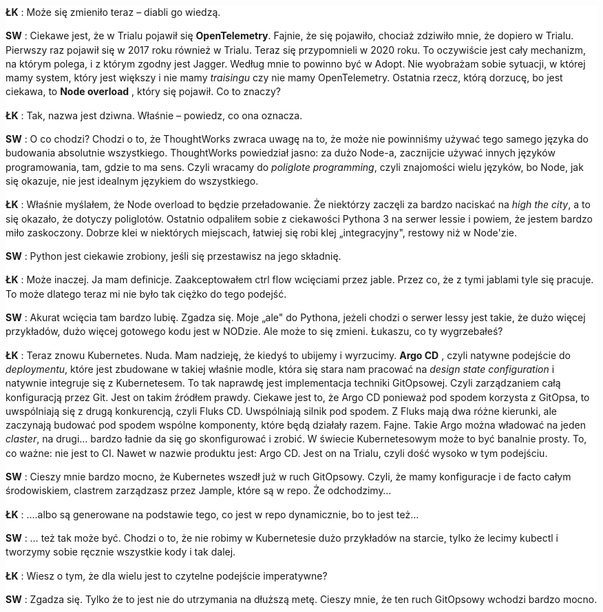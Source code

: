 **ŁK** : Może się zmieniło teraz – diabli go wiedzą.

**SW** : Ciekawe jest, że w Trialu pojawił się **OpenTelemetry**. Fajnie, że się pojawiło, chociaż zdziwiło mnie, że dopiero w Trialu. Pierwszy raz pojawił się w 2017 roku również w Trialu. Teraz się przypomnieli w 2020 roku. To oczywiście jest cały mechanizm, na którym polega, i z którym zgodny jest Jagger. Według mnie to powinno być w Adopt. Nie wyobrażam sobie sytuacji, w której mamy system, który jest większy i nie mamy _traisingu_ czy nie mamy OpenTelemetry.
 Ostatnia rzecz, którą dorzucę, bo jest ciekawa, to **Node overload** , który się pojawił. Co to znaczy?

**ŁK** : Tak, nazwa jest dziwna. Właśnie – powiedz, co ona oznacza.

**SW** : O co chodzi? Chodzi o to, że ThoughtWorks zwraca uwagę na to, że może nie powinniśmy używać tego samego języka do budowania absolutnie wszystkiego. ThoughtWorks powiedział jasno: za dużo Node-a, zacznijcie używać innych języków programowania, tam, gdzie to ma sens. Czyli wracamy do _poliglote programming_, czyli znajomości wielu języków, bo Node, jak się okazuje, nie jest idealnym językiem do wszystkiego.

**ŁK** : Właśnie myślałem, że Node overload to będzie przeładowanie. Że niektórzy zaczęli za bardzo naciskać na _high the city_, a to się okazało, że dotyczy poliglotów. Ostatnio odpaliłem sobie z ciekawości Pythona 3 na serwer lessie i powiem, że jestem bardzo miło zaskoczony. Dobrze klei w niektórych miejscach, łatwiej się robi klej „integracyjny&quot;, restowy niż w Node&#39;zie.

**SW** : Python jest ciekawie zrobiony, jeśli się przestawisz na jego składnię.

**ŁK** : Może inaczej. Ja mam definicje. Zaakceptowałem ctrl flow wcięciami przez jable. Przez co, że z tymi jablami tyle się pracuje. To może dlatego teraz mi nie było tak ciężko do tego podejść.

**SW** : Akurat wcięcia tam bardzo lubię. Zgadza się. Moje „ale&quot; do Pythona, jeżeli chodzi o serwer lessy jest takie, że dużo więcej przykładów, dużo więcej gotowego kodu jest w NODzie. Ale może to się zmieni. Łukaszu, co ty wygrzebałeś?

**ŁK** : Teraz znowu Kubernetes. Nuda. Mam nadzieję, że kiedyś to ubijemy i wyrzucimy. **Argo CD** , czyli natywne podejście do _deploymentu_, które jest zbudowane w takiej właśnie modle, która się stara nam pracować na _design state configuration_ i natywnie integruje się z Kubernetesem. To tak naprawdę jest implementacja techniki GitOpsowej. Czyli zarządzaniem całą konfiguracją przez Git. Jest on takim źródłem prawdy. Ciekawe jest to, że Argo CD ponieważ pod spodem korzysta z GitOpsa, to uwspólniają się z drugą konkurencją, czyli Fluks CD. Uwspólniają silnik pod spodem. Z Fluks mają dwa różne kierunki, ale zaczynają budować pod spodem wspólne komponenty, które będą działały razem. Fajne. Takie Argo można władować na jeden _claster_, na drugi… bardzo ładnie da się go skonfigurować i zrobić. W świecie Kubernetesowym może to być banalnie prosty. To, co ważne: nie jest to CI. Nawet w nazwie produktu jest: Argo CD. Jest on na Trialu, czyli dość wysoko w tym podejściu.

**SW** : Cieszy mnie bardzo mocno, że Kubernetes wszedł już w ruch GitOpsowy. Czyli, że mamy konfiguracje i de facto całym środowiskiem, clastrem zarządzasz przez Jample, które są w repo. Że odchodzimy…

**ŁK** : ….albo są generowane na podstawie tego, co jest w repo dynamicznie, bo to jest też…

**SW** : … też tak może być. Chodzi o to, że nie robimy w Kubernetesie dużo przykładów na starcie, tylko że lecimy kubectl i tworzymy sobie ręcznie wszystkie kody i tak dalej.

**ŁK** : Wiesz o tym, że dla wielu jest to czytelne podejście imperatywne?

**SW** : Zgadza się. Tylko że to jest nie do utrzymania na dłuższą metę. Cieszy mnie, że ten ruch GitOpsowy wchodzi bardzo mocno.
